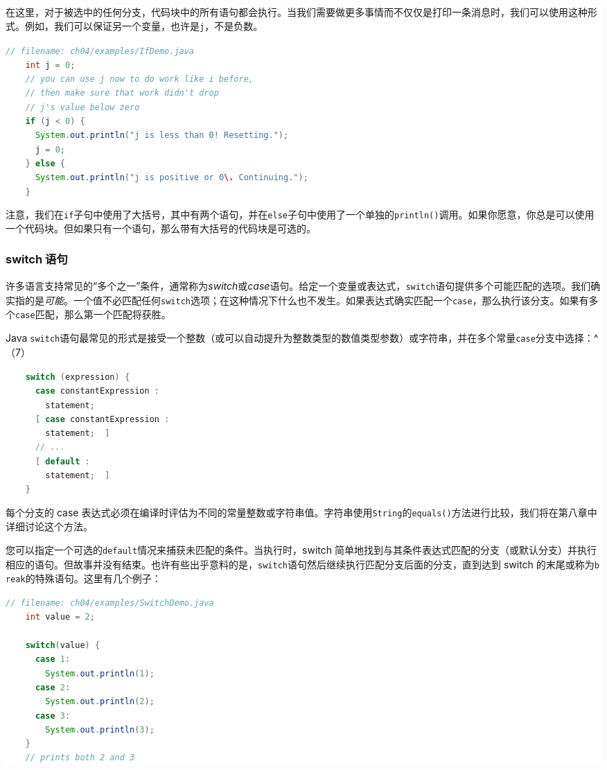 在这里，对于被选中的任何分支，代码块中的所有语句都会执行。当我们需要做更多事情而不仅仅是打印一条消息时，我们可以使用这种形式。例如，我们可以保证另一个变量，也许是`j`，不是负数。

```java
// filename: ch04/examples/IfDemo.java
    int j = 0;
    // you can use j now to do work like i before,
    // then make sure that work didn't drop
    // j's value below zero
    if (j < 0) {
      System.out.println("j is less than 0! Resetting.");
      j = 0;
    } else {
      System.out.println("j is positive or 0\. Continuing.");
    }
```

注意，我们在`if`子句中使用了大括号，其中有两个语句，并在`else`子句中使用了一个单独的`println()`调用。如果你愿意，你总是可以使用一个代码块。但如果只有一个语句，那么带有大括号的代码块是可选的。

### switch 语句

许多语言支持常见的“多个之一”条件，通常称为*switch*或*case*语句。给定一个变量或表达式，`switch`语句提供多个可能匹配的选项。我们确实指的是*可能*。一个值不必匹配任何`switch`选项；在这种情况下什么也不发生。如果表达式确实匹配一个`case`，那么执行该分支。如果有多个`case`匹配，那么第一个匹配将获胜。

Java `switch`语句最常见的形式是接受一个整数（或可以自动提升为整数类型的数值类型参数）或字符串，并在多个常量`case`分支中选择：^（7）

```java
    switch (expression) {
      case constantExpression :
        statement;
      [ case constantExpression :
        statement;  ]
      // ...
      [ default :
        statement;  ]
    }
```

每个分支的 case 表达式必须在编译时评估为不同的常量整数或字符串值。字符串使用`String`的`equals()`方法进行比较，我们将在第八章中详细讨论这个方法。

您可以指定一个可选的`default`情况来捕获未匹配的条件。当执行时，switch 简单地找到与其条件表达式匹配的分支（或默认分支）并执行相应的语句。但故事并没有结束。也许有些出乎意料的是，`switch`语句然后继续执行匹配分支后面的分支，直到达到 switch 的末尾或称为`break`的特殊语句。这里有几个例子：

```java
// filename: ch04/examples/SwitchDemo.java
    int value = 2;

    switch(value) {
      case 1:
        System.out.println(1);
      case 2:
        System.out.println(2);
      case 3:
        System.out.println(3);
    }
    // prints both 2 and 3
```
